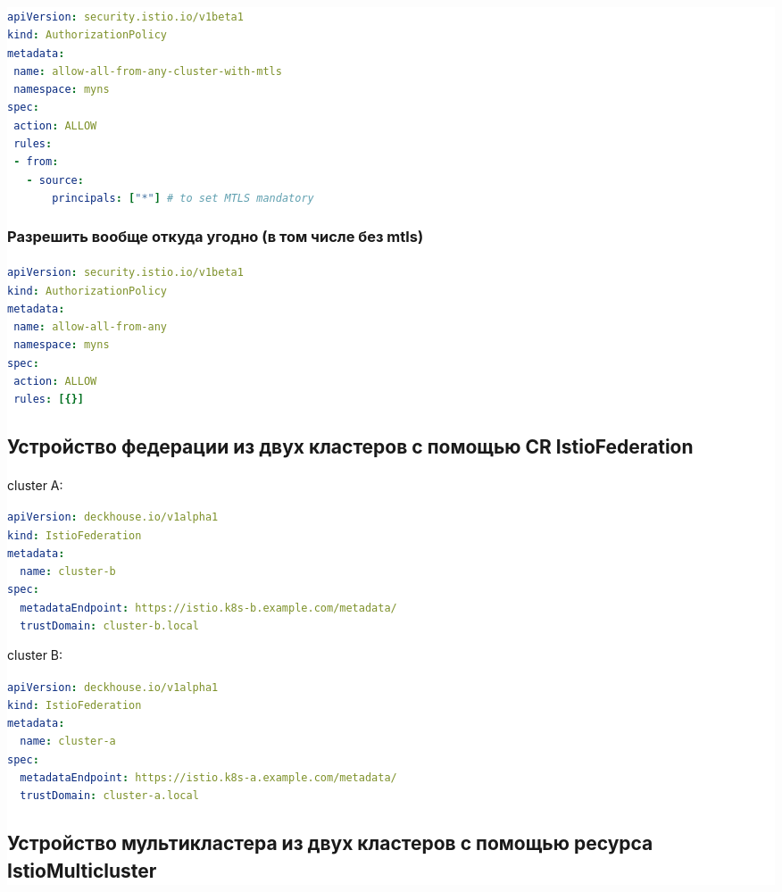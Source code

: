 ```yaml
apiVersion: security.istio.io/v1beta1
kind: AuthorizationPolicy
metadata:
 name: allow-all-from-any-cluster-with-mtls
 namespace: myns
spec:
 action: ALLOW
 rules:
 - from:
   - source:
       principals: ["*"] # to set MTLS mandatory
```

### Разрешить вообще откуда угодно (в том числе без mtls)

```yaml
apiVersion: security.istio.io/v1beta1
kind: AuthorizationPolicy
metadata:
 name: allow-all-from-any
 namespace: myns
spec:
 action: ALLOW
 rules: [{}]
```

## Устройство федерации из двух кластеров с помощью CR IstioFederation

сluster A:
```yaml
apiVersion: deckhouse.io/v1alpha1
kind: IstioFederation
metadata:
  name: cluster-b
spec:
  metadataEndpoint: https://istio.k8s-b.example.com/metadata/
  trustDomain: cluster-b.local
```

сluster B:
```yaml
apiVersion: deckhouse.io/v1alpha1
kind: IstioFederation
metadata:
  name: cluster-a
spec:
  metadataEndpoint: https://istio.k8s-a.example.com/metadata/
  trustDomain: cluster-a.local
```

## Устройство мультикластера из двух кластеров с помощью ресурса IstioMulticluster
